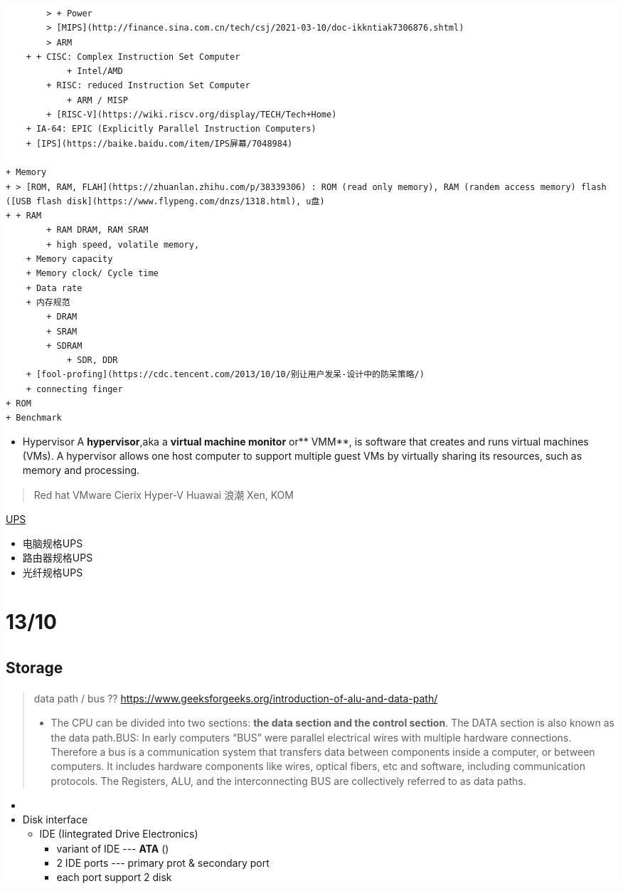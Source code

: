 			> + Power
			> [MIPS](http://finance.sina.com.cn/tech/csj/2021-03-10/doc-ikkntiak7306876.shtml)
			> ARM
		+ + CISC: Complex Instruction Set Computer
				+ Intel/AMD 
			+ RISC: reduced Instruction Set Computer
				+ ARM / MISP
			+ [RISC-V](https://wiki.riscv.org/display/TECH/Tech+Home)
		+ IA-64: EPIC (Explicitly Parallel Instruction Computers)
		+ [IPS](https://baike.baidu.com/item/IPS屏幕/7048984)
	
	+ Memory
	+ > [ROM, RAM, FLAH](https://zhuanlan.zhihu.com/p/38339306) : ROM (read only memory), RAM (randem access memory) flash ([USB flash disk](https://www.flypeng.com/dnzs/1318.html), u盘)
	+ + RAM 
			+ RAM DRAM, RAM SRAM
			+ high speed, volatile memory, 
		+ Memory capacity
		+ Memory clock/ Cycle time
		+ Data rate
		+ 内存规范
			+ DRAM
			+ SRAM
			+ SDRAM
				+ SDR, DDR
		+ [fool-profing](https://cdc.tencent.com/2013/10/10/别让用户发呆-设计中的防呆策略/)
		+ connecting finger
	+ ROM
	+ Benchmark
	
+ Hypervisor
A **hypervisor**,aka a **virtual machine monitor** or** VMM**, is software that creates and runs virtual machines (VMs). A hypervisor allows one host computer to support multiple guest VMs by virtually sharing its resources, such as memory and processing.
>  Red hat
>  VMware
>  Cierix
>   Hyper-V
>   Huawai
>   浪潮
>   Xen, KOM 

[UPS](https://zanzan.tw/archives/13364)
- 电脑规格UPS
- 路由器规格UPS
- 光纤规格UPS

# 13/10
## Storage 
>  data path / bus ??
>  https://www.geeksforgeeks.org/introduction-of-alu-and-data-path/
>  + The CPU can be divided into two sections: **the data section **and** the control section**. The DATA section is also known as the data path.BUS: In early computers “BUS” were parallel electrical wires with multiple hardware connections. Therefore a bus is a communication system that transfers data between components inside a computer, or between computers. It includes hardware components like wires, optical fibers, etc and software, including communication protocols. The Registers, ALU, and the interconnecting BUS are collectively referred to as data paths.
+ 
+ Disk interface
	+ IDE (Iintegrated Drive Electronics)
		+ variant of IDE --- **ATA** ()
		+ 2 IDE ports --- primary prot & secondary port
		+ each port support 2 disk